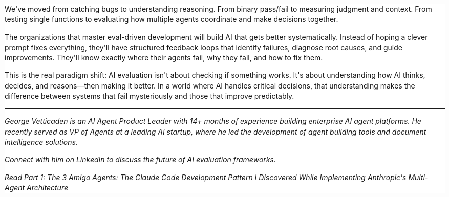 We've moved from catching bugs to understanding reasoning. From binary pass/fail to measuring judgment and context. From testing single functions to evaluating how multiple agents coordinate and make decisions together.

The organizations that master eval-driven development will build AI that gets better systematically. Instead of hoping a clever prompt fixes everything, they'll have structured feedback loops that identify failures, diagnose root causes, and guide improvements. They'll know exactly where their agents fail, why they fail, and how to fix them.

This is the real paradigm shift: AI evaluation isn't about checking if something works. It's about understanding how AI thinks, decides, and reasons—then making it better. In a world where AI handles critical decisions, that understanding makes the difference between systems that fail mysteriously and those that improve predictably.

---

*George Vetticaden is an AI Agent Product Leader with 14+ months of experience building enterprise AI agent platforms. He recently served as VP of Agents at a leading AI startup, where he led the development of agent building tools and document intelligence solutions.*

*Connect with him on [LinkedIn](https://linkedin.com/in/georgevetticaden) to discuss the future of AI evaluation frameworks.*

*Read Part 1: [The 3 Amigo Agents: The Claude Code Development Pattern I Discovered While Implementing Anthropic's Multi-Agent Architecture](link)*